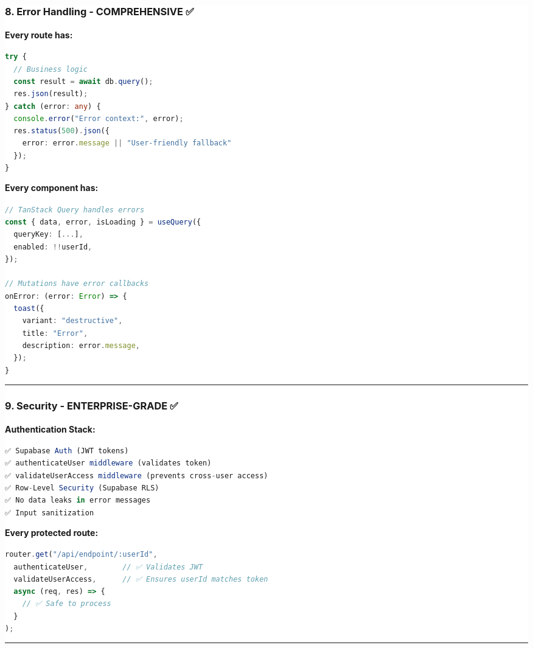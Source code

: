 
### **8. Error Handling - COMPREHENSIVE ✅**

**Every route has:**
```typescript
try {
  // Business logic
  const result = await db.query();
  res.json(result);
} catch (error: any) {
  console.error("Error context:", error);
  res.status(500).json({ 
    error: error.message || "User-friendly fallback" 
  });
}
```

**Every component has:**
```typescript
// TanStack Query handles errors
const { data, error, isLoading } = useQuery({
  queryKey: [...],
  enabled: !!userId,
});

// Mutations have error callbacks
onError: (error: Error) => {
  toast({
    variant: "destructive",
    title: "Error",
    description: error.message,
  });
}
```

---

### **9. Security - ENTERPRISE-GRADE ✅**

**Authentication Stack:**
```typescript
✅ Supabase Auth (JWT tokens)
✅ authenticateUser middleware (validates token)
✅ validateUserAccess middleware (prevents cross-user access)
✅ Row-Level Security (Supabase RLS)
✅ No data leaks in error messages
✅ Input sanitization
```

**Every protected route:**
```typescript
router.get("/api/endpoint/:userId", 
  authenticateUser,        // ✅ Validates JWT
  validateUserAccess,      // ✅ Ensures userId matches token
  async (req, res) => {
    // ✅ Safe to process
  }
);
```

---
